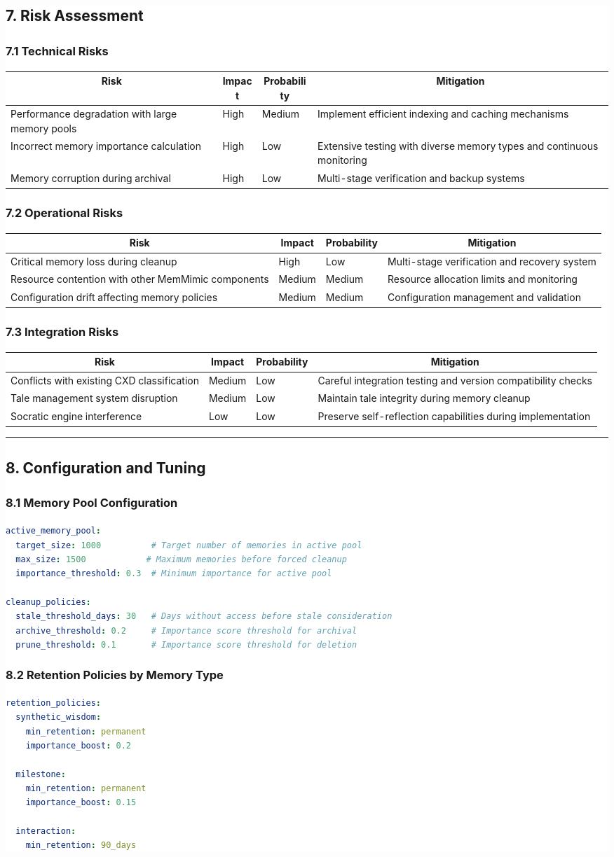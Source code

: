 
## 7. Risk Assessment

### 7.1 Technical Risks

| Risk | Impact | Probability | Mitigation |
|------|---------|-------------|------------|
| Performance degradation with large memory pools | High | Medium | Implement efficient indexing and caching mechanisms |
| Incorrect memory importance calculation | High | Low | Extensive testing with diverse memory types and continuous monitoring |
| Memory corruption during archival | High | Low | Multi-stage verification and backup systems |

### 7.2 Operational Risks

| Risk | Impact | Probability | Mitigation |
|------|---------|-------------|------------|
| Critical memory loss during cleanup | High | Low | Multi-stage verification and recovery system |
| Resource contention with other MemMimic components | Medium | Medium | Resource allocation limits and monitoring |
| Configuration drift affecting memory policies | Medium | Medium | Configuration management and validation |

### 7.3 Integration Risks

| Risk | Impact | Probability | Mitigation |
|------|---------|-------------|------------|
| Conflicts with existing CXD classification | Medium | Low | Careful integration testing and version compatibility checks |
| Tale management system disruption | Medium | Low | Maintain tale integrity during memory cleanup |
| Socratic engine interference | Low | Low | Preserve self-reflection capabilities during implementation |

---

## 8. Configuration and Tuning

### 8.1 Memory Pool Configuration
```yaml
active_memory_pool:
  target_size: 1000          # Target number of memories in active pool
  max_size: 1500            # Maximum memories before forced cleanup
  importance_threshold: 0.3  # Minimum importance for active pool
  
cleanup_policies:
  stale_threshold_days: 30   # Days without access before stale consideration
  archive_threshold: 0.2     # Importance score threshold for archival
  prune_threshold: 0.1       # Importance score threshold for deletion
```

### 8.2 Retention Policies by Memory Type
```yaml
retention_policies:
  synthetic_wisdom:
    min_retention: permanent
    importance_boost: 0.2
  
  milestone:
    min_retention: permanent
    importance_boost: 0.15
  
  interaction:
    min_retention: 90_days
```